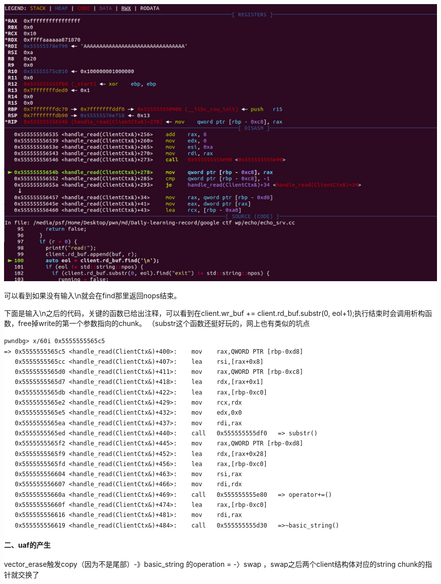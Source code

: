 ![](./img/16.png)

可以看到如果没有输入\n就会在find那里返回nops结束。

下面是输入\n之后的代码，关键的函数已给出注释，可以看到在client.wr_buf += client.rd_buf.substr(0, eol+1);执行结束时会调用析构函数，free掉write的第一个参数指向的chunk。
（substr这个函数还挺好玩的，网上也有类似的坑点
```
pwndbg> x/60i 0x5555555565c5
=> 0x5555555565c5 <handle_read(ClientCtx&)+400>:	mov    rax,QWORD PTR [rbp-0xd8]
   0x5555555565cc <handle_read(ClientCtx&)+407>:	lea    rsi,[rax+0x8]
   0x5555555565d0 <handle_read(ClientCtx&)+411>:	mov    rax,QWORD PTR [rbp-0xc8]
   0x5555555565d7 <handle_read(ClientCtx&)+418>:	lea    rdx,[rax+0x1]
   0x5555555565db <handle_read(ClientCtx&)+422>:	lea    rax,[rbp-0xc0]
   0x5555555565e2 <handle_read(ClientCtx&)+429>:	mov    rcx,rdx
   0x5555555565e5 <handle_read(ClientCtx&)+432>:	mov    edx,0x0
   0x5555555565ea <handle_read(ClientCtx&)+437>:	mov    rdi,rax
   0x5555555565ed <handle_read(ClientCtx&)+440>:	call   0x555555555df0   => substr()
   0x5555555565f2 <handle_read(ClientCtx&)+445>:	mov    rax,QWORD PTR [rbp-0xd8]
   0x5555555565f9 <handle_read(ClientCtx&)+452>:	lea    rdx,[rax+0x28]
   0x5555555565fd <handle_read(ClientCtx&)+456>:	lea    rax,[rbp-0xc0]
   0x555555556604 <handle_read(ClientCtx&)+463>:	mov    rsi,rax
   0x555555556607 <handle_read(ClientCtx&)+466>:	mov    rdi,rdx
   0x55555555660a <handle_read(ClientCtx&)+469>:	call   0x555555555e80   => operator+=()
   0x55555555660f <handle_read(ClientCtx&)+474>:	lea    rax,[rbp-0xc0]
   0x555555556616 <handle_read(ClientCtx&)+481>:	mov    rdi,rax
   0x555555556619 <handle_read(ClientCtx&)+484>:	call   0x555555555d30   =>~basic_string()
```


#### 二、uaf的产生

vector_erase触发copy（因为不是尾部）-》basic_string 的operation = -〉swap ，swap之后两个client结构体对应的string chunk的指针就交换了


